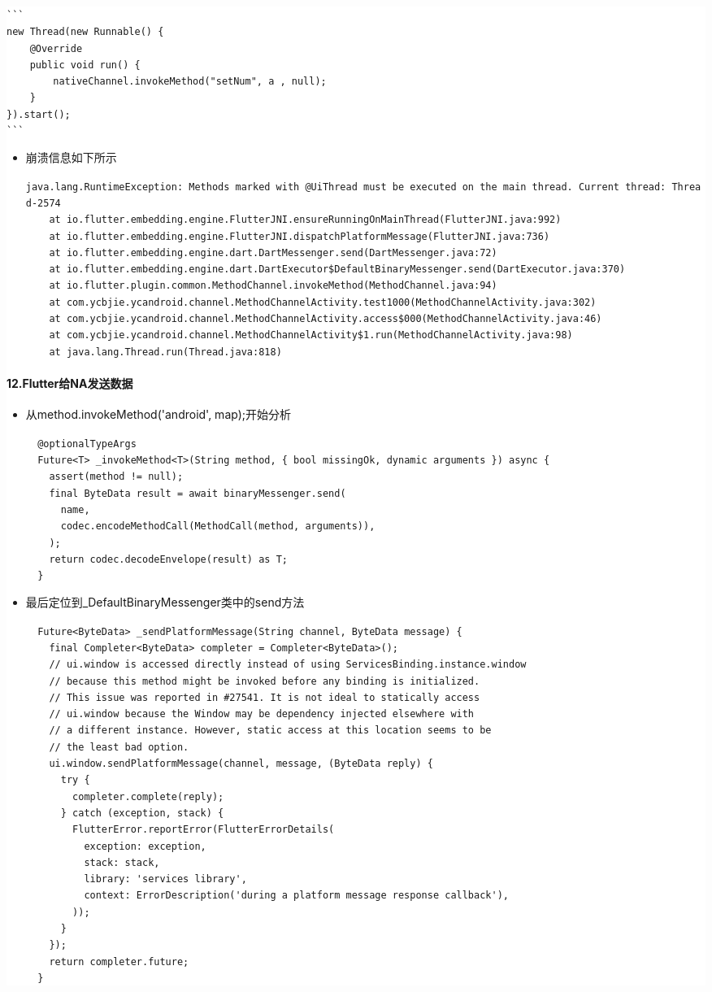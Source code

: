     ```
    new Thread(new Runnable() {
        @Override
        public void run() {
            nativeChannel.invokeMethod("setNum", a , null);
        }
    }).start();
    ```
- 崩溃信息如下所示
    ```
    java.lang.RuntimeException: Methods marked with @UiThread must be executed on the main thread. Current thread: Thread-2574
        at io.flutter.embedding.engine.FlutterJNI.ensureRunningOnMainThread(FlutterJNI.java:992)
        at io.flutter.embedding.engine.FlutterJNI.dispatchPlatformMessage(FlutterJNI.java:736)
        at io.flutter.embedding.engine.dart.DartMessenger.send(DartMessenger.java:72)
        at io.flutter.embedding.engine.dart.DartExecutor$DefaultBinaryMessenger.send(DartExecutor.java:370)
        at io.flutter.plugin.common.MethodChannel.invokeMethod(MethodChannel.java:94)
        at com.ycbjie.ycandroid.channel.MethodChannelActivity.test1000(MethodChannelActivity.java:302)
        at com.ycbjie.ycandroid.channel.MethodChannelActivity.access$000(MethodChannelActivity.java:46)
        at com.ycbjie.ycandroid.channel.MethodChannelActivity$1.run(MethodChannelActivity.java:98)
        at java.lang.Thread.run(Thread.java:818)
    ```


#### 12.Flutter给NA发送数据
- 从method.invokeMethod('android', map);开始分析
    ```
      @optionalTypeArgs
      Future<T> _invokeMethod<T>(String method, { bool missingOk, dynamic arguments }) async {
        assert(method != null);
        final ByteData result = await binaryMessenger.send(
          name,
          codec.encodeMethodCall(MethodCall(method, arguments)),
        );
        return codec.decodeEnvelope(result) as T;
      }
    ```
- 最后定位到_DefaultBinaryMessenger类中的send方法
    ```
      Future<ByteData> _sendPlatformMessage(String channel, ByteData message) {
        final Completer<ByteData> completer = Completer<ByteData>();
        // ui.window is accessed directly instead of using ServicesBinding.instance.window
        // because this method might be invoked before any binding is initialized.
        // This issue was reported in #27541. It is not ideal to statically access
        // ui.window because the Window may be dependency injected elsewhere with
        // a different instance. However, static access at this location seems to be
        // the least bad option.
        ui.window.sendPlatformMessage(channel, message, (ByteData reply) {
          try {
            completer.complete(reply);
          } catch (exception, stack) {
            FlutterError.reportError(FlutterErrorDetails(
              exception: exception,
              stack: stack,
              library: 'services library',
              context: ErrorDescription('during a platform message response callback'),
            ));
          }
        });
        return completer.future;
      }
    ```
